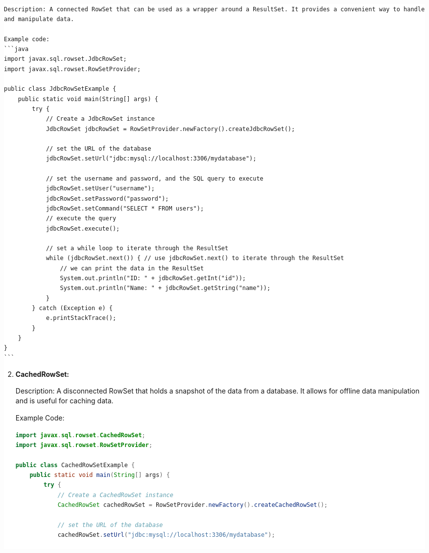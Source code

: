     Description: A connected RowSet that can be used as a wrapper around a ResultSet. It provides a convenient way to handle and manipulate data.

    Example code:
    ```java
    import javax.sql.rowset.JdbcRowSet;
    import javax.sql.rowset.RowSetProvider;

    public class JdbcRowSetExample {
        public static void main(String[] args) {
            try {
                // Create a JdbcRowSet instance
                JdbcRowSet jdbcRowSet = RowSetProvider.newFactory().createJdbcRowSet();
                
                // set the URL of the database
                jdbcRowSet.setUrl("jdbc:mysql://localhost:3306/mydatabase");
                
                // set the username and password, and the SQL query to execute
                jdbcRowSet.setUser("username");
                jdbcRowSet.setPassword("password");
                jdbcRowSet.setCommand("SELECT * FROM users");
                // execute the query
                jdbcRowSet.execute();

                // set a while loop to iterate through the ResultSet
                while (jdbcRowSet.next()) { // use jdbcRowSet.next() to iterate through the ResultSet
                    // we can print the data in the ResultSet
                    System.out.println("ID: " + jdbcRowSet.getInt("id"));
                    System.out.println("Name: " + jdbcRowSet.getString("name"));
                }
            } catch (Exception e) {
                e.printStackTrace();
            }
        }
    }    
    ```

2. **CachedRowSet:**

    Description: A disconnected RowSet that holds a snapshot of the data from a database. It allows for offline data manipulation and is useful for caching data.

    Example Code:
    ```java
    import javax.sql.rowset.CachedRowSet;
    import javax.sql.rowset.RowSetProvider;

    public class CachedRowSetExample {
        public static void main(String[] args) {
            try {
                // Create a CachedRowSet instance
                CachedRowSet cachedRowSet = RowSetProvider.newFactory().createCachedRowSet();
                
                // set the URL of the database
                cachedRowSet.setUrl("jdbc:mysql://localhost:3306/mydatabase");
                